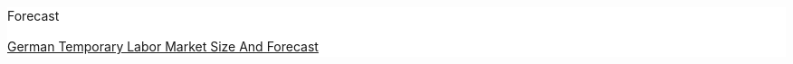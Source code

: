 Forecast</a></p><p><a href="https://github.com/Ashwin7890/semi-tech/blob/main/Temporary-Labor-Market/China-Temporary-Labor-Market.md">German Temporary Labor Market Size And Forecast</a></p>
